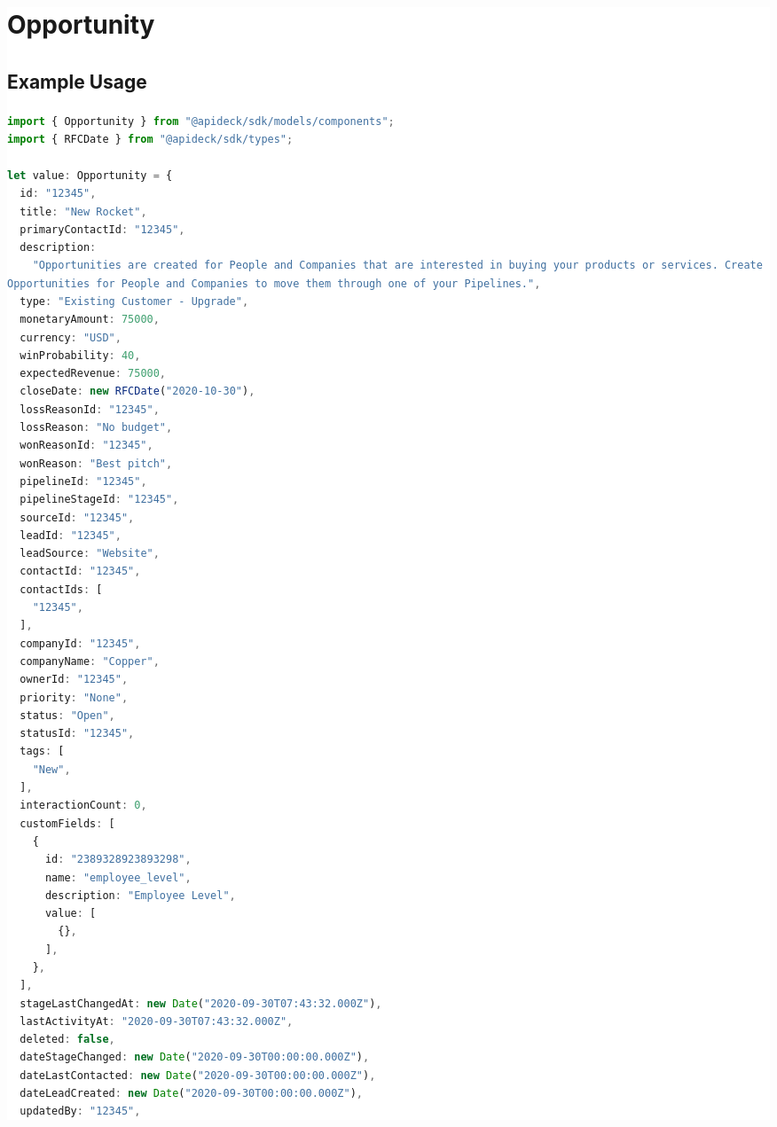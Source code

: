 # Opportunity

## Example Usage

```typescript
import { Opportunity } from "@apideck/sdk/models/components";
import { RFCDate } from "@apideck/sdk/types";

let value: Opportunity = {
  id: "12345",
  title: "New Rocket",
  primaryContactId: "12345",
  description:
    "Opportunities are created for People and Companies that are interested in buying your products or services. Create Opportunities for People and Companies to move them through one of your Pipelines.",
  type: "Existing Customer - Upgrade",
  monetaryAmount: 75000,
  currency: "USD",
  winProbability: 40,
  expectedRevenue: 75000,
  closeDate: new RFCDate("2020-10-30"),
  lossReasonId: "12345",
  lossReason: "No budget",
  wonReasonId: "12345",
  wonReason: "Best pitch",
  pipelineId: "12345",
  pipelineStageId: "12345",
  sourceId: "12345",
  leadId: "12345",
  leadSource: "Website",
  contactId: "12345",
  contactIds: [
    "12345",
  ],
  companyId: "12345",
  companyName: "Copper",
  ownerId: "12345",
  priority: "None",
  status: "Open",
  statusId: "12345",
  tags: [
    "New",
  ],
  interactionCount: 0,
  customFields: [
    {
      id: "2389328923893298",
      name: "employee_level",
      description: "Employee Level",
      value: [
        {},
      ],
    },
  ],
  stageLastChangedAt: new Date("2020-09-30T07:43:32.000Z"),
  lastActivityAt: "2020-09-30T07:43:32.000Z",
  deleted: false,
  dateStageChanged: new Date("2020-09-30T00:00:00.000Z"),
  dateLastContacted: new Date("2020-09-30T00:00:00.000Z"),
  dateLeadCreated: new Date("2020-09-30T00:00:00.000Z"),
  updatedBy: "12345",
```